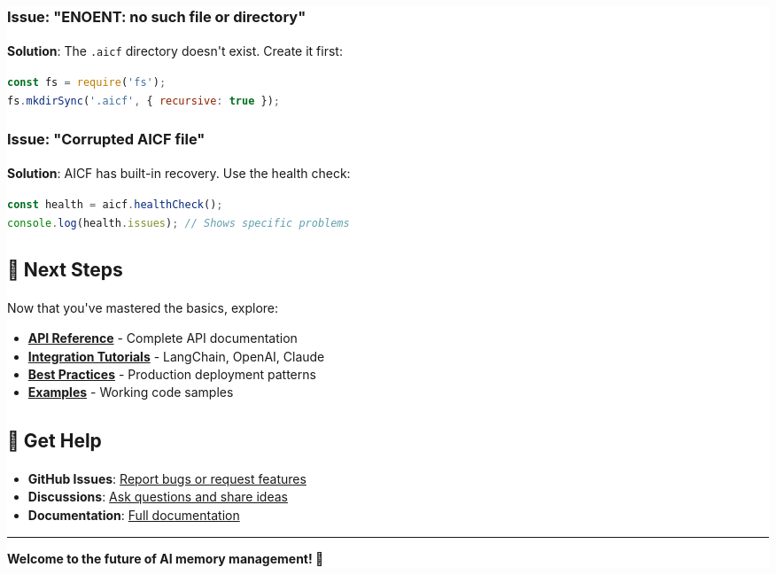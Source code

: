 ### Issue: "ENOENT: no such file or directory"

**Solution**: The `.aicf` directory doesn't exist. Create it first:
```javascript
const fs = require('fs');
fs.mkdirSync('.aicf', { recursive: true });
```

### Issue: "Corrupted AICF file"

**Solution**: AICF has built-in recovery. Use the health check:
```javascript
const health = aicf.healthCheck();
console.log(health.issues); // Shows specific problems
```

## 📖 Next Steps

Now that you've mastered the basics, explore:

- **[API Reference](./API_REFERENCE.md)** - Complete API documentation
- **[Integration Tutorials](./INTEGRATION_TUTORIALS.md)** - LangChain, OpenAI, Claude
- **[Best Practices](./BEST_PRACTICES.md)** - Production deployment patterns
- **[Examples](../examples/)** - Working code samples

## 💬 Get Help

- **GitHub Issues**: [Report bugs or request features](https://github.com/Vaeshkar/aicf-core/issues)
- **Discussions**: [Ask questions and share ideas](https://github.com/Vaeshkar/aicf-core/discussions)
- **Documentation**: [Full documentation](https://github.com/Vaeshkar/aicf-core/tree/main/docs)

---

**Welcome to the future of AI memory management! 🚀**

